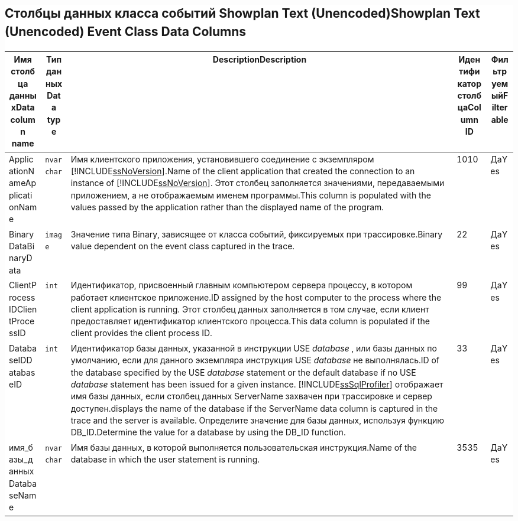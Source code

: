 ## <a name="showplan-text-unencoded-event-class-data-columns"></a><span data-ttu-id="c0b2c-109">Столбцы данных класса событий Showplan Text (Unencoded)</span><span class="sxs-lookup"><span data-stu-id="c0b2c-109">Showplan Text (Unencoded) Event Class Data Columns</span></span>  
  
|<span data-ttu-id="c0b2c-110">Имя столбца данных</span><span class="sxs-lookup"><span data-stu-id="c0b2c-110">Data column name</span></span>|<span data-ttu-id="c0b2c-111">Тип данных</span><span class="sxs-lookup"><span data-stu-id="c0b2c-111">Data type</span></span>|<span data-ttu-id="c0b2c-112">Description</span><span class="sxs-lookup"><span data-stu-id="c0b2c-112">Description</span></span>|<span data-ttu-id="c0b2c-113">Идентификатор столбца</span><span class="sxs-lookup"><span data-stu-id="c0b2c-113">Column ID</span></span>|<span data-ttu-id="c0b2c-114">Фильтруемый</span><span class="sxs-lookup"><span data-stu-id="c0b2c-114">Filterable</span></span>|  
|----------------------|---------------|-----------------|---------------|----------------|  
|<span data-ttu-id="c0b2c-115">ApplicationName</span><span class="sxs-lookup"><span data-stu-id="c0b2c-115">ApplicationName</span></span>|`nvarchar`|<span data-ttu-id="c0b2c-116">Имя клиентского приложения, установившего соединение с экземпляром [!INCLUDE[ssNoVersion](../../includes/ssnoversion-md.md)].</span><span class="sxs-lookup"><span data-stu-id="c0b2c-116">Name of the client application that created the connection to an instance of [!INCLUDE[ssNoVersion](../../includes/ssnoversion-md.md)].</span></span> <span data-ttu-id="c0b2c-117">Этот столбец заполняется значениями, передаваемыми приложением, а не отображаемым именем программы.</span><span class="sxs-lookup"><span data-stu-id="c0b2c-117">This column is populated with the values passed by the application rather than the displayed name of the program.</span></span>|<span data-ttu-id="c0b2c-118">10</span><span class="sxs-lookup"><span data-stu-id="c0b2c-118">10</span></span>|<span data-ttu-id="c0b2c-119">Да</span><span class="sxs-lookup"><span data-stu-id="c0b2c-119">Yes</span></span>|  
|<span data-ttu-id="c0b2c-120">BinaryData</span><span class="sxs-lookup"><span data-stu-id="c0b2c-120">BinaryData</span></span>|`image`|<span data-ttu-id="c0b2c-121">Значение типа Binary, зависящее от класса событий, фиксируемых при трассировке.</span><span class="sxs-lookup"><span data-stu-id="c0b2c-121">Binary value dependent on the event class captured in the trace.</span></span>|<span data-ttu-id="c0b2c-122">2</span><span class="sxs-lookup"><span data-stu-id="c0b2c-122">2</span></span>|<span data-ttu-id="c0b2c-123">Да</span><span class="sxs-lookup"><span data-stu-id="c0b2c-123">Yes</span></span>|  
|<span data-ttu-id="c0b2c-124">ClientProcessID</span><span class="sxs-lookup"><span data-stu-id="c0b2c-124">ClientProcessID</span></span>|`int`|<span data-ttu-id="c0b2c-125">Идентификатор, присвоенный главным компьютером сервера процессу, в котором работает клиентское приложение.</span><span class="sxs-lookup"><span data-stu-id="c0b2c-125">ID assigned by the host computer to the process where the client application is running.</span></span> <span data-ttu-id="c0b2c-126">Этот столбец данных заполняется в том случае, если клиент предоставляет идентификатор клиентского процесса.</span><span class="sxs-lookup"><span data-stu-id="c0b2c-126">This data column is populated if the client provides the client process ID.</span></span>|<span data-ttu-id="c0b2c-127">9</span><span class="sxs-lookup"><span data-stu-id="c0b2c-127">9</span></span>|<span data-ttu-id="c0b2c-128">Да</span><span class="sxs-lookup"><span data-stu-id="c0b2c-128">Yes</span></span>|  
|<span data-ttu-id="c0b2c-129">DatabaseID</span><span class="sxs-lookup"><span data-stu-id="c0b2c-129">DatabaseID</span></span>|`int`|<span data-ttu-id="c0b2c-130">Идентификатор базы данных, указанной в инструкции USE *database* , или базы данных по умолчанию, если для данного экземпляра инструкция USE *database* не выполнялась.</span><span class="sxs-lookup"><span data-stu-id="c0b2c-130">ID of the database specified by the USE *database* statement or the default database if no USE *database* statement has been issued for a given instance.</span></span> [!INCLUDE[ssSqlProfiler](../../includes/sssqlprofiler-md.md)] <span data-ttu-id="c0b2c-131">отображает имя базы данных, если столбец данных ServerName захвачен при трассировке и сервер доступен.</span><span class="sxs-lookup"><span data-stu-id="c0b2c-131">displays the name of the database if the ServerName data column is captured in the trace and the server is available.</span></span> <span data-ttu-id="c0b2c-132">Определите значение для базы данных, используя функцию DB_ID.</span><span class="sxs-lookup"><span data-stu-id="c0b2c-132">Determine the value for a database by using the DB_ID function.</span></span>|<span data-ttu-id="c0b2c-133">3</span><span class="sxs-lookup"><span data-stu-id="c0b2c-133">3</span></span>|<span data-ttu-id="c0b2c-134">Да</span><span class="sxs-lookup"><span data-stu-id="c0b2c-134">Yes</span></span>|  
|<span data-ttu-id="c0b2c-135">имя_базы_данных</span><span class="sxs-lookup"><span data-stu-id="c0b2c-135">DatabaseName</span></span>|`nvarchar`|<span data-ttu-id="c0b2c-136">Имя базы данных, в которой выполняется пользовательская инструкция.</span><span class="sxs-lookup"><span data-stu-id="c0b2c-136">Name of the database in which the user statement is running.</span></span>|<span data-ttu-id="c0b2c-137">35</span><span class="sxs-lookup"><span data-stu-id="c0b2c-137">35</span></span>|<span data-ttu-id="c0b2c-138">Да</span><span class="sxs-lookup"><span data-stu-id="c0b2c-138">Yes</span></span>|  